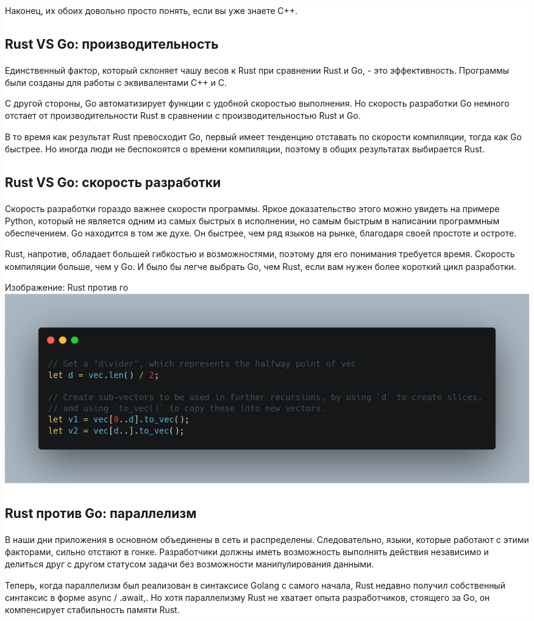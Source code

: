 Наконец, их обоих довольно просто понять, если вы уже знаете C++.

## Rust VS Go: производительность

Единственный фактор, который склоняет чашу весов к Rust при сравнении Rust и Go, - это эффективность. Программы были созданы для работы с эквивалентами C++ и C.

С другой стороны, Go автоматизирует функции с удобной скоростью выполнения. Но скорость разработки Go немного отстает от производительности Rust в сравнении с производительностью Rust и Go.

В то время как результат Rust превосходит Go, первый имеет тенденцию отставать по скорости компиляции, тогда как Go быстрее. Но иногда люди не беспокоятся о времени компиляции, поэтому в общих результатах выбирается Rust.

## Rust VS Go: скорость разработки

Скорость разработки гораздо важнее скорости программы. Яркое доказательство этого можно увидеть на примере Python, который не является одним из самых быстрых в исполнении, но самым быстрым в написании программным обеспечением. Go находится в том же духе. Он быстрее, чем ряд языков на рынке, благодаря своей простоте и остроте.

Rust, напротив, обладает большей гибкостью и возможностями, поэтому для его понимания требуется время. Скорость компиляции больше, чем у Go. И было бы легче выбрать Go, чем Rust, если вам нужен более короткий цикл разработки.

Изображение: Rust против го
![](/imgs/posts/1b47232f_01.png)

## Rust против Go: параллелизм

В наши дни приложения в основном объединены в сеть и распределены. Следовательно, языки, которые работают с этими факторами, сильно отстают в гонке. Разработчики должны иметь возможность выполнять действия независимо и делиться друг с другом статусом задачи без возможности манипулирования данными.

Теперь, когда параллелизм был реализован в синтаксисе Golang с самого начала, Rust недавно получил собственный синтаксис в форме async / .await,. Но хотя параллелизму Rust не хватает опыта разработчиков, стоящего за Go, он компенсирует стабильность памяти Rust.
